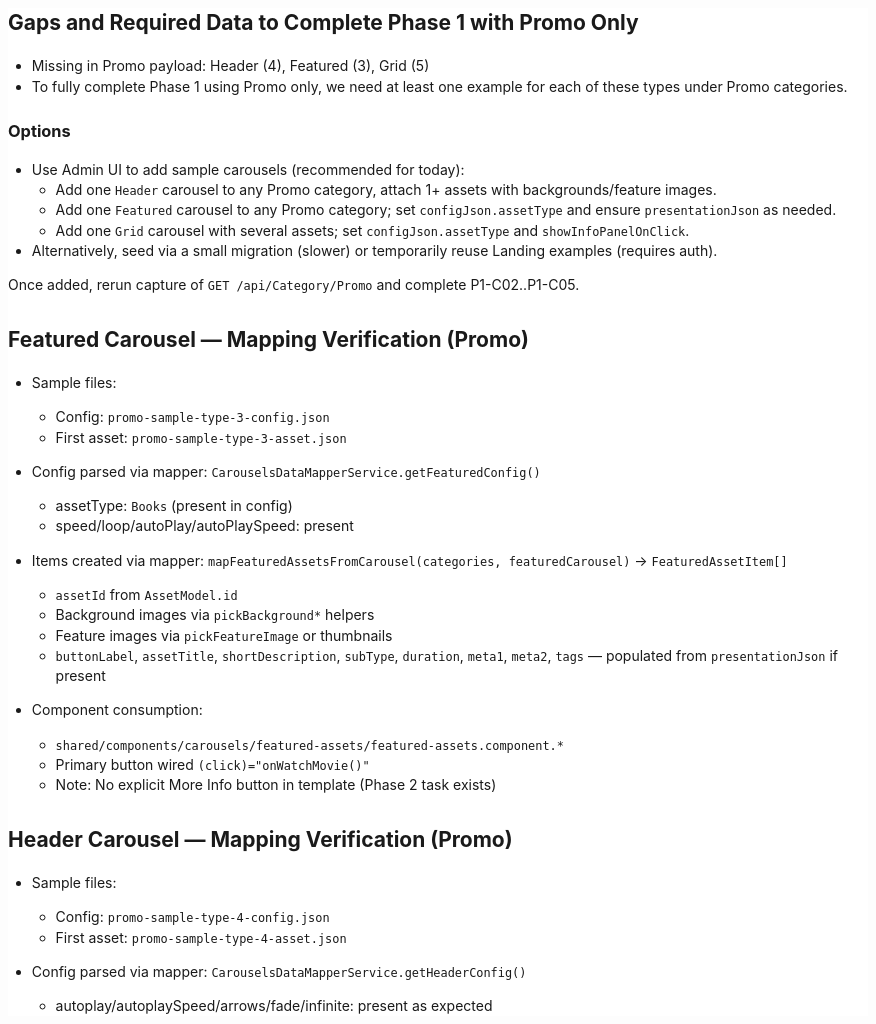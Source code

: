 ## Gaps and Required Data to Complete Phase 1 with Promo Only

- Missing in Promo payload: Header (4), Featured (3), Grid (5)
- To fully complete Phase 1 using Promo only, we need at least one example for each of these types under Promo categories.

### Options
- Use Admin UI to add sample carousels (recommended for today):
  - Add one `Header` carousel to any Promo category, attach 1+ assets with backgrounds/feature images.
  - Add one `Featured` carousel to any Promo category; set `configJson.assetType` and ensure `presentationJson` as needed.
  - Add one `Grid` carousel with several assets; set `configJson.assetType` and `showInfoPanelOnClick`.
- Alternatively, seed via a small migration (slower) or temporarily reuse Landing examples (requires auth).

Once added, rerun capture of `GET /api/Category/Promo` and complete P1-C02..P1-C05.

## Featured Carousel — Mapping Verification (Promo)

- Sample files:
  - Config: `promo-sample-type-3-config.json`
  - First asset: `promo-sample-type-3-asset.json`

- Config parsed via mapper: `CarouselsDataMapperService.getFeaturedConfig()`
  - assetType: `Books` (present in config)
  - speed/loop/autoPlay/autoPlaySpeed: present

- Items created via mapper: `mapFeaturedAssetsFromCarousel(categories, featuredCarousel)` → `FeaturedAssetItem[]`
  - `assetId` from `AssetModel.id`
  - Background images via `pickBackground*` helpers
  - Feature images via `pickFeatureImage` or thumbnails
  - `buttonLabel`, `assetTitle`, `shortDescription`, `subType`, `duration`, `meta1`, `meta2`, `tags` — populated from `presentationJson` if present

- Component consumption:
  - `shared/components/carousels/featured-assets/featured-assets.component.*`
  - Primary button wired `(click)="onWatchMovie()"`
  - Note: No explicit More Info button in template (Phase 2 task exists)

## Header Carousel — Mapping Verification (Promo)

- Sample files:
  - Config: `promo-sample-type-4-config.json`
  - First asset: `promo-sample-type-4-asset.json`

- Config parsed via mapper: `CarouselsDataMapperService.getHeaderConfig()`
  - autoplay/autoplaySpeed/arrows/fade/infinite: present as expected
